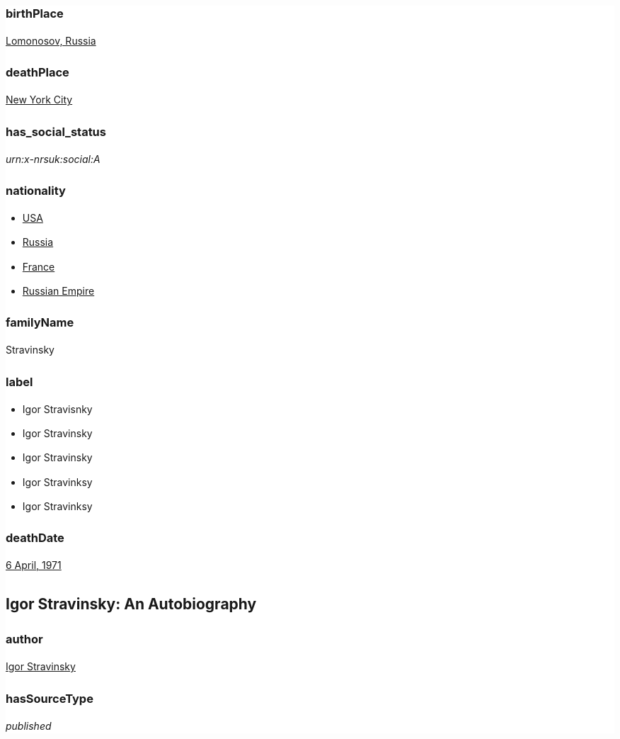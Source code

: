### birthPlace


[Lomonosov, Russia](#Lomonosov-Russia)

### deathPlace


[New York City](#New-York-City)

### has_social_status


*urn:x-nrsuk:social:A*

### nationality

 - [USA](#USA)

 - [Russia](#Russia)

 - [France](#France)

 - [Russian Empire](#Russian-Empire)

### familyName


Stravinsky

### label

 - Igor Stravisnky

 - Igor Stravinsky

 - Igor Stravinsky

 - Igor Stravinksy

 - Igor Stravinksy

### deathDate


[6 April, 1971](#6-April-1971)

## Igor Stravinsky: An Autobiography

### author


[Igor Stravinsky](#Igor-Stravinsky)

### hasSourceType


*published*
